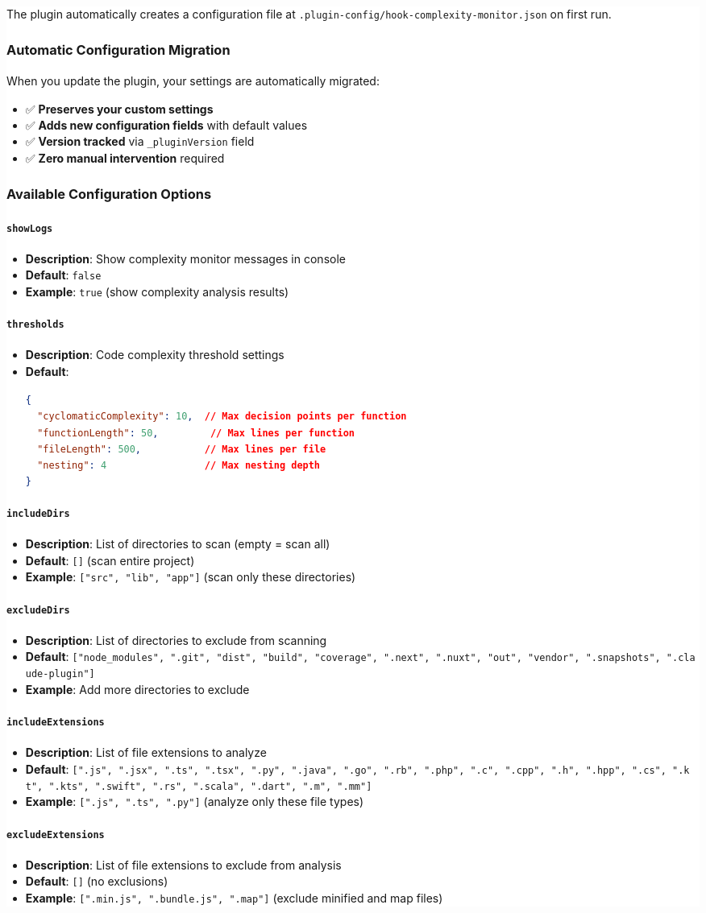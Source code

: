 The plugin automatically creates a configuration file at `.plugin-config/hook-complexity-monitor.json` on first run.

### Automatic Configuration Migration

When you update the plugin, your settings are automatically migrated:
- ✅ **Preserves your custom settings**
- ✅ **Adds new configuration fields** with default values
- ✅ **Version tracked** via `_pluginVersion` field
- ✅ **Zero manual intervention** required

### Available Configuration Options

#### `showLogs`
- **Description**: Show complexity monitor messages in console
- **Default**: `false`
- **Example**: `true` (show complexity analysis results)

#### `thresholds`
- **Description**: Code complexity threshold settings
- **Default**:
  ```json
  {
    "cyclomaticComplexity": 10,  // Max decision points per function
    "functionLength": 50,         // Max lines per function
    "fileLength": 500,           // Max lines per file
    "nesting": 4                 // Max nesting depth
  }
  ```

#### `includeDirs`
- **Description**: List of directories to scan (empty = scan all)
- **Default**: `[]` (scan entire project)
- **Example**: `["src", "lib", "app"]` (scan only these directories)

#### `excludeDirs`
- **Description**: List of directories to exclude from scanning
- **Default**: `["node_modules", ".git", "dist", "build", "coverage", ".next", ".nuxt", "out", "vendor", ".snapshots", ".claude-plugin"]`
- **Example**: Add more directories to exclude

#### `includeExtensions`
- **Description**: List of file extensions to analyze
- **Default**: `[".js", ".jsx", ".ts", ".tsx", ".py", ".java", ".go", ".rb", ".php", ".c", ".cpp", ".h", ".hpp", ".cs", ".kt", ".kts", ".swift", ".rs", ".scala", ".dart", ".m", ".mm"]`
- **Example**: `[".js", ".ts", ".py"]` (analyze only these file types)

#### `excludeExtensions`
- **Description**: List of file extensions to exclude from analysis
- **Default**: `[]` (no exclusions)
- **Example**: `[".min.js", ".bundle.js", ".map"]` (exclude minified and map files)
